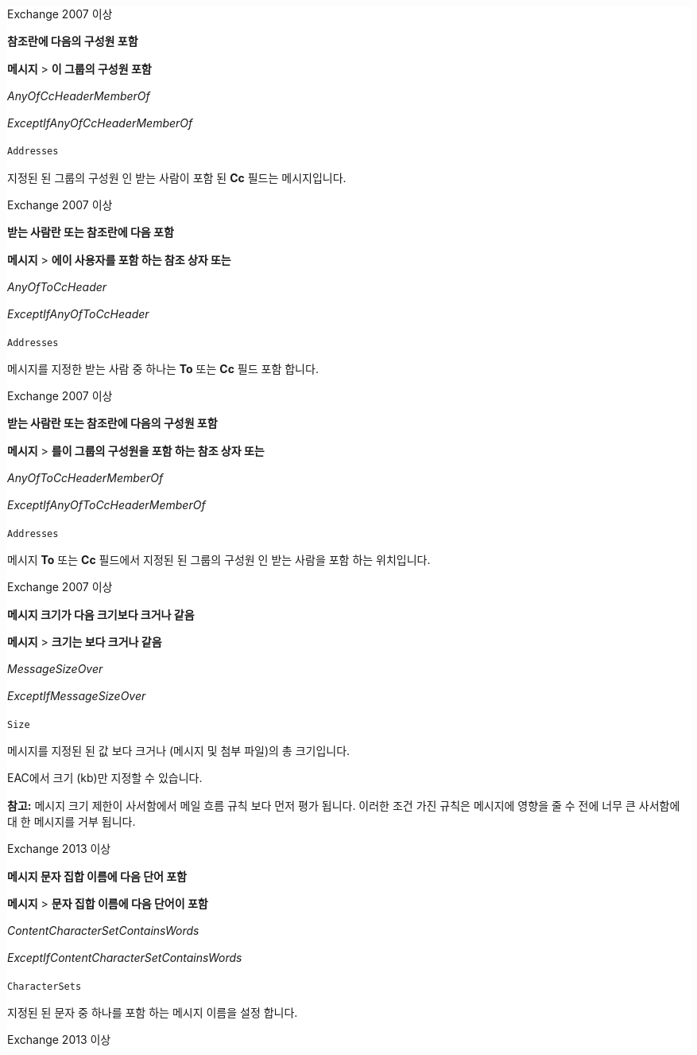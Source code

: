 <td><p>Exchange 2007 이상</p></td>
</tr>
<tr class="odd">
<td><p><strong>참조란에 다음의 구성원 포함</strong></p>
<p><strong>메시지</strong> &gt; <strong>이 그룹의 구성원 포함</strong></p></td>
<td><p><em>AnyOfCcHeaderMemberOf</em></p>
<p><em>ExceptIfAnyOfCcHeaderMemberOf</em></p></td>
<td><p><code>Addresses</code></p></td>
<td><p>지정된 된 그룹의 구성원 인 받는 사람이 포함 된 <strong>Cc</strong> 필드는 메시지입니다.</p></td>
<td><p>Exchange 2007 이상</p></td>
</tr>
<tr class="even">
<td><p><strong>받는 사람란 또는 참조란에 다음 포함</strong></p>
<p><strong>메시지</strong> &gt; <strong>에이 사용자를 포함 하는 참조 상자 또는</strong></p></td>
<td><p><em>AnyOfToCcHeader</em></p>
<p><em>ExceptIfAnyOfToCcHeader</em></p></td>
<td><p><code>Addresses</code></p></td>
<td><p>메시지를 지정한 받는 사람 중 하나는 <strong>To</strong> 또는 <strong>Cc</strong> 필드 포함 합니다.</p></td>
<td><p>Exchange 2007 이상</p></td>
</tr>
<tr class="odd">
<td><p><strong>받는 사람란 또는 참조란에 다음의 구성원 포함</strong></p>
<p><strong>메시지</strong> &gt; <strong>를이 그룹의 구성원을 포함 하는 참조 상자 또는</strong></p></td>
<td><p><em>AnyOfToCcHeaderMemberOf</em></p>
<p><em>ExceptIfAnyOfToCcHeaderMemberOf</em></p></td>
<td><p><code>Addresses</code></p></td>
<td><p>메시지 <strong>To</strong> 또는 <strong>Cc</strong> 필드에서 지정된 된 그룹의 구성원 인 받는 사람을 포함 하는 위치입니다.</p></td>
<td><p>Exchange 2007 이상</p></td>
</tr>
<tr class="even">
<td><p><strong>메시지 크기가 다음 크기보다 크거나 같음</strong></p>
<p><strong>메시지</strong> &gt; <strong>크기는 보다 크거나 같음</strong></p></td>
<td><p><em>MessageSizeOver</em></p>
<p><em>ExceptIfMessageSizeOver</em></p></td>
<td><p><code>Size</code></p></td>
<td><p>메시지를 지정된 된 값 보다 크거나 (메시지 및 첨부 파일)의 총 크기입니다.</p>
<p>EAC에서 크기 (kb)만 지정할 수 있습니다.</p>
<p><strong>참고:</strong> 메시지 크기 제한이 사서함에서 메일 흐름 규칙 보다 먼저 평가 됩니다. 이러한 조건 가진 규칙은 메시지에 영향을 줄 수 전에 너무 큰 사서함에 대 한 메시지를 거부 됩니다.</p></td>
<td><p>Exchange 2013 이상</p></td>
</tr>
<tr class="odd">
<td><p><strong>메시지 문자 집합 이름에 다음 단어 포함</strong></p>
<p><strong>메시지</strong> &gt; <strong>문자 집합 이름에 다음 단어이 포함</strong></p></td>
<td><p><em>ContentCharacterSetContainsWords</em></p>
<p><em>ExceptIfContentCharacterSetContainsWords</em></p></td>
<td><p><code>CharacterSets</code></p></td>
<td><p>지정된 된 문자 중 하나를 포함 하는 메시지 이름을 설정 합니다.</p></td>
<td><p>Exchange 2013 이상</p></td>
</tr>
</tbody>
</table>
